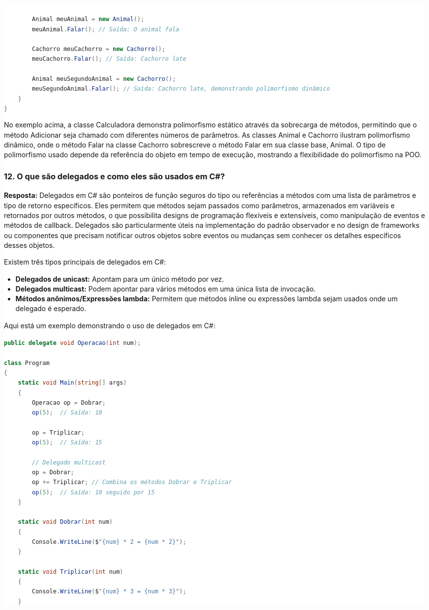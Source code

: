 ```csharp

        Animal meuAnimal = new Animal();
        meuAnimal.Falar(); // Saída: O animal fala

        Cachorro meuCachorro = new Cachorro();
        meuCachorro.Falar(); // Saída: Cachorro late

        Animal meuSegundoAnimal = new Cachorro();
        meuSegundoAnimal.Falar(); // Saída: Cachorro late, demonstrando polimorfismo dinâmico
    }
}
```

No exemplo acima, a classe Calculadora demonstra polimorfismo estático através da sobrecarga de métodos, permitindo que o método Adicionar seja chamado com diferentes números de parâmetros. As classes Animal e Cachorro ilustram polimorfismo dinâmico, onde o método Falar na classe Cachorro sobrescreve o método Falar em sua classe base, Animal. O tipo de polimorfismo usado depende da referência do objeto em tempo de execução, mostrando a flexibilidade do polimorfismo na POO.

### 12. O que são delegados e como eles são usados em C#?

**Resposta:** Delegados em C# são ponteiros de função seguros do tipo ou referências a métodos com uma lista de parâmetros e tipo de retorno específicos. Eles permitem que métodos sejam passados como parâmetros, armazenados em variáveis e retornados por outros métodos, o que possibilita designs de programação flexíveis e extensíveis, como manipulação de eventos e métodos de callback. Delegados são particularmente úteis na implementação do padrão observador e no design de frameworks ou componentes que precisam notificar outros objetos sobre eventos ou mudanças sem conhecer os detalhes específicos desses objetos.

Existem três tipos principais de delegados em C#:
- **Delegados de unicast:** Apontam para um único método por vez.
- **Delegados multicast:** Podem apontar para vários métodos em uma única lista de invocação.
- **Métodos anônimos/Expressões lambda:** Permitem que métodos inline ou expressões lambda sejam usados onde um delegado é esperado.

Aqui está um exemplo demonstrando o uso de delegados em C#:

```csharp
public delegate void Operacao(int num);

class Program
{
    static void Main(string[] args)
    {
        Operacao op = Dobrar;
        op(5);  // Saída: 10

        op = Triplicar;
        op(5);  // Saída: 15

        // Delegado multicast
        op = Dobrar;
        op += Triplicar; // Combina os métodos Dobrar e Triplicar
        op(5);  // Saída: 10 seguido por 15
    }

    static void Dobrar(int num)
    {
        Console.WriteLine($"{num} * 2 = {num * 2}");
    }

    static void Triplicar(int num)
    {
        Console.WriteLine($"{num} * 3 = {num * 3}");
    }
```